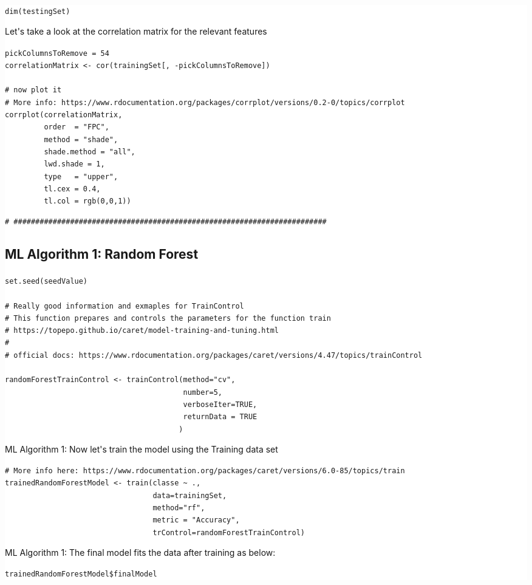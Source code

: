 ```{r}
dim(testingSet)
```

Let's take a look at the correlation matrix for the relevant features
```{r message=TRUE, warning=TRUE, paged.print=TRUE}
pickColumnsToRemove = 54
correlationMatrix <- cor(trainingSet[, -pickColumnsToRemove])

# now plot it
# More info: https://www.rdocumentation.org/packages/corrplot/versions/0.2-0/topics/corrplot
corrplot(correlationMatrix, 
         order  = "FPC",           
         method = "shade", 
         shade.method = "all",
         lwd.shade = 1,
         type   = "upper", 
         tl.cex = 0.4, 
         tl.col = rgb(0,0,1))
```


```{r}
# ########################################################################
```

## ML Algorithm 1: Random Forest
```{r}
set.seed(seedValue)

# Really good information and exmaples for TrainControl
# This function prepares and controls the parameters for the function train
# https://topepo.github.io/caret/model-training-and-tuning.html
# 
# official docs: https://www.rdocumentation.org/packages/caret/versions/4.47/topics/trainControl

randomForestTrainControl <- trainControl(method="cv", 
                                         number=5, 
                                         verboseIter=TRUE,
                                         returnData = TRUE
                                        )
```

ML Algorithm 1: Now let's train the model using the Training data set
```{r}
# More info here: https://www.rdocumentation.org/packages/caret/versions/6.0-85/topics/train
trainedRandomForestModel <- train(classe ~ ., 
                                  data=trainingSet, 
                                  method="rf",
                                  metric = "Accuracy",
                                  trControl=randomForestTrainControl)
```

ML Algorithm 1: The final model fits the data after training as below:
```{r}
trainedRandomForestModel$finalModel
```
